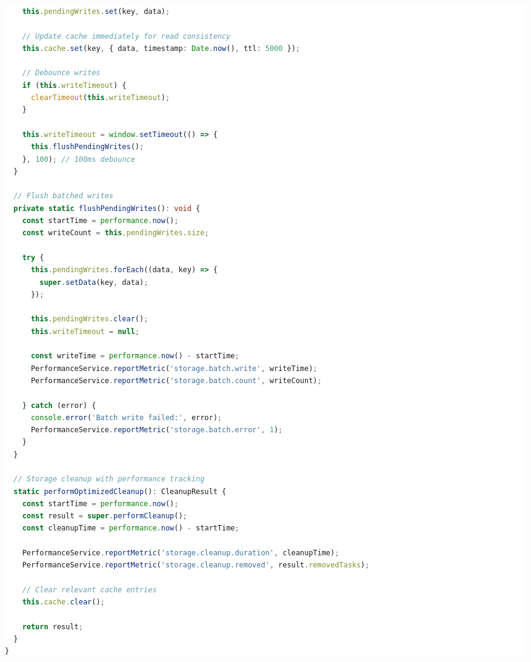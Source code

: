 ```typescript
    this.pendingWrites.set(key, data);
    
    // Update cache immediately for read consistency
    this.cache.set(key, { data, timestamp: Date.now(), ttl: 5000 });
    
    // Debounce writes
    if (this.writeTimeout) {
      clearTimeout(this.writeTimeout);
    }
    
    this.writeTimeout = window.setTimeout(() => {
      this.flushPendingWrites();
    }, 100); // 100ms debounce
  }
  
  // Flush batched writes
  private static flushPendingWrites(): void {
    const startTime = performance.now();
    const writeCount = this.pendingWrites.size;
    
    try {
      this.pendingWrites.forEach((data, key) => {
        super.setData(key, data);
      });
      
      this.pendingWrites.clear();
      this.writeTimeout = null;
      
      const writeTime = performance.now() - startTime;
      PerformanceService.reportMetric('storage.batch.write', writeTime);
      PerformanceService.reportMetric('storage.batch.count', writeCount);
      
    } catch (error) {
      console.error('Batch write failed:', error);
      PerformanceService.reportMetric('storage.batch.error', 1);
    }
  }
  
  // Storage cleanup with performance tracking
  static performOptimizedCleanup(): CleanupResult {
    const startTime = performance.now();
    const result = super.performCleanup();
    const cleanupTime = performance.now() - startTime;
    
    PerformanceService.reportMetric('storage.cleanup.duration', cleanupTime);
    PerformanceService.reportMetric('storage.cleanup.removed', result.removedTasks);
    
    // Clear relevant cache entries
    this.cache.clear();
    
    return result;
  }
}
```
